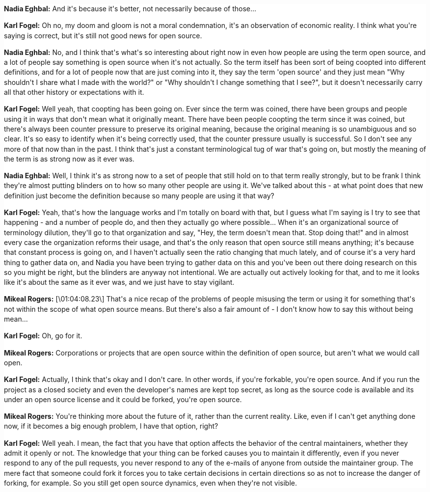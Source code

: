 **Nadia Eghbal:** And it's because it's better, not necessarily because of those...

**Karl Fogel:** Oh no, my doom and gloom is not a moral condemnation, it's an observation of economic reality. I think what you're saying is correct, but it's still not good news for open source.

**Nadia Eghbal:** No, and I think that's what's so interesting about right now in even how people are using the term open source, and a lot of people say something is open source when it's not actually. So the term itself has been sort of being coopted into different definitions, and for a lot of people now that are just coming into it, they say the term 'open source' and they just mean "Why shouldn't I share what I made with the world?" or "Why shouldn't I change something that I see?", but it doesn't necessarily carry all that other history or expectations with it.

**Karl Fogel:** Well yeah, that coopting has been going on. Ever since the term was coined, there have been groups and people using it in ways that don't mean what it originally meant. There have been people coopting the term since it was coined, but there's always been counter pressure to preserve its original meaning, because the original meaning is so unambiguous and so clear. It's so easy to identify when it's being correctly used, that the counter pressure usually is successful. So I don't see any more of that now than in the past. I think that's just a constant terminological tug of war that's going on, but mostly the meaning of the term is as strong now as it ever was.

**Nadia Eghbal:** Well, I think it's as strong now to a set of people that still hold on to that term really strongly, but to be frank I think they're almost putting blinders on to how so many other people are using it. We've talked about this - at what point does that new definition just become the definition because so many people are using it that way?

**Karl Fogel:** Yeah, that's how the language works and I'm totally on board with that, but I guess what I'm saying is I try to see that happening - and a number of people do, and then they actually go where possible... When it's an organizational source of terminology dilution, they'll go to that organization and say, "Hey, the term doesn't mean that. Stop doing that!" and in almost every case the organization reforms their usage, and that's the only reason that open source still means anything; it's because that constant process is going on, and I haven't actually seen the ratio changing that much lately, and of course it's a very hard thing to gather data on, and Nadia you have been trying to gather data on this and you've been out there doing research on this so you might be right, but the blinders are anyway not intentional. We are actually out actively looking for that, and to me it looks like it's about the same as it ever was, and we just have to stay vigilant.

**Mikeal Rogers:** \[\\01:04:08.23\\\] That's a nice recap of the problems of people misusing the term or using it for something that's not within the scope of what open source means. But there's also a fair amount of - I don't know how to say this without being mean...

**Karl Fogel:** Oh, go for it.

**Mikeal Rogers:** Corporations or projects that are open source within the definition of open source, but aren't what we would call open.

**Karl Fogel:** Actually, I think that's okay and I don't care. In other words, if you're forkable, you're open source. And if you run the project as a closed society and even the developer's names are kept top secret, as long as the source code is available and its under an open source license and it could be forked, you're open source.

**Mikeal Rogers:** You're thinking more about the future of it, rather than the current reality. Like, even if I can't get anything done now, if it becomes a big enough problem, I have that option, right?

**Karl Fogel:** Well yeah. I mean, the fact that you have that option affects the behavior of the central maintainers, whether they admit it openly or not. The knowledge that your thing can be forked causes you to maintain it differently, even if you never respond to any of the pull requests, you never respond to any of the e-mails of anyone from outside the maintainer group. The mere fact that someone could fork it forces you to take certain decisions in certain directions so as not to increase the danger of forking, for example. So you still get open source dynamics, even when they're not visible.

